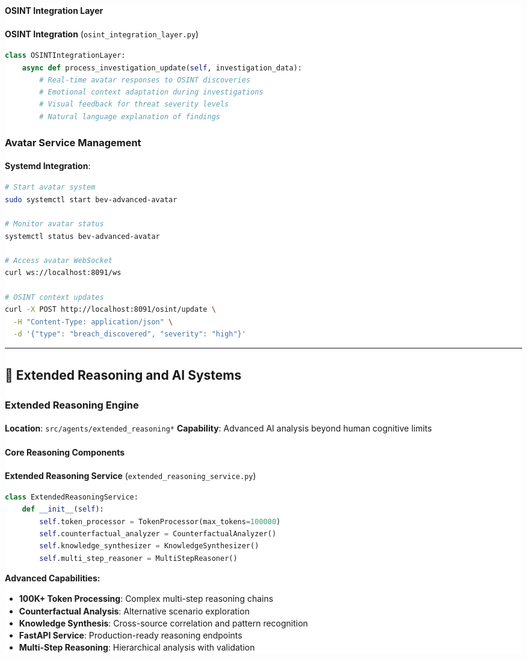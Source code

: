 #### OSINT Integration Layer

**OSINT Integration** (`osint_integration_layer.py`)
```python
class OSINTIntegrationLayer:
    async def process_investigation_update(self, investigation_data):
        # Real-time avatar responses to OSINT discoveries
        # Emotional context adaptation during investigations
        # Visual feedback for threat severity levels
        # Natural language explanation of findings
```

### Avatar Service Management

**Systemd Integration**:
```bash
# Start avatar system
sudo systemctl start bev-advanced-avatar

# Monitor avatar status
systemctl status bev-advanced-avatar

# Access avatar WebSocket
curl ws://localhost:8091/ws

# OSINT context updates
curl -X POST http://localhost:8091/osint/update \
  -H "Content-Type: application/json" \
  -d '{"type": "breach_discovered", "severity": "high"}'
```

---

## 🧠 Extended Reasoning and AI Systems

### Extended Reasoning Engine

**Location**: `src/agents/extended_reasoning*`
**Capability**: Advanced AI analysis beyond human cognitive limits

#### Core Reasoning Components

**Extended Reasoning Service** (`extended_reasoning_service.py`)
```python
class ExtendedReasoningService:
    def __init__(self):
        self.token_processor = TokenProcessor(max_tokens=100000)
        self.counterfactual_analyzer = CounterfactualAnalyzer()
        self.knowledge_synthesizer = KnowledgeSynthesizer()
        self.multi_step_reasoner = MultiStepReasoner()
```

**Advanced Capabilities:**
- **100K+ Token Processing**: Complex multi-step reasoning chains
- **Counterfactual Analysis**: Alternative scenario exploration
- **Knowledge Synthesis**: Cross-source correlation and pattern recognition
- **FastAPI Service**: Production-ready reasoning endpoints
- **Multi-Step Reasoning**: Hierarchical analysis with validation
